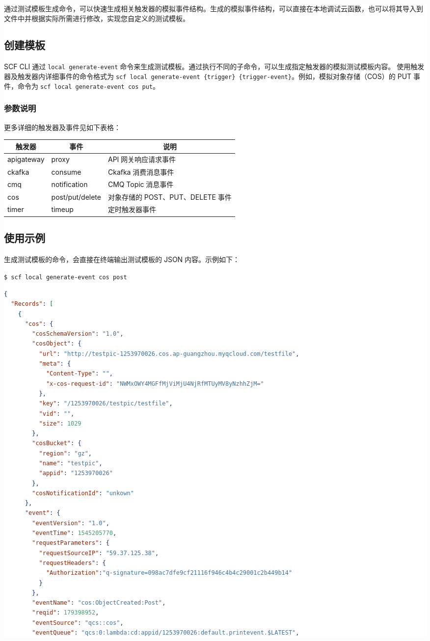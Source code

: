 通过测试模板生成命令，可以快速生成相关触发器的模拟事件结构。生成的模拟事件结构，可以直接在本地调试云函数，也可以将其导入到文件中并根据实际所需进行修改，实现您自定义的测试模板。

## 创建模板
SCF CLI 通过 `local generate-event` 命令来生成测试模板。通过执行不同的子命令，可以生成指定触发器的模拟测试模板内容。
使用触发器及触发器内详细事件的命令格式为 `scf local generate-event {trigger} {trigger-event}`。例如，模拟对象存储（COS）的 PUT 事件，命令为 `scf local generate-event cos put`。

### 参数说明

更多详细的触发器及事件见如下表格：

| 触发器     | 事件            | 说明                              |
| ---------- | --------------- | --------------------------------- |
| apigateway | proxy           | API 网关响应请求事件              |
| ckafka     | consume         | Ckafka 消费消息事件               |
| cmq        | notification    | CMQ Topic 消息事件                |
| cos        | post/put/delete | 对象存储的 POST、PUT、DELETE 事件 |
| timer      | timeup          | 定时触发器事件                    |


## 使用示例
生成测试模板的命令，会直接在终端输出测试模板的 JSON 内容。示例如下：
```
$ scf local generate-event cos post
```
```json
{
  "Records": [
    {
      "cos": {
        "cosSchemaVersion": "1.0", 
        "cosObject": {
          "url": "http://testpic-1253970026.cos.ap-guangzhou.myqcloud.com/testfile", 
          "meta": {
            "Content-Type": "", 
            "x-cos-request-id": "NWMxOWY4MGFfMjViMjU4NjRfMTUyMV8yNzhhZjM="
          }, 
          "key": "/1253970026/testpic/testfile", 
          "vid": "", 
          "size": 1029
        }, 
        "cosBucket": {
          "region": "gz", 
          "name": "testpic", 
          "appid": "1253970026"
        }, 
        "cosNotificationId": "unkown"
      }, 
      "event": {
        "eventVersion": "1.0", 
        "eventTime": 1545205770, 
        "requestParameters": {
          "requestSourceIP": "59.37.125.38", 
          "requestHeaders": {
            "Authorization":"q-signature=098ac7dfe9cf21116f946c4b4c29001c2b449b14"
          }
        }, 
        "eventName": "cos:ObjectCreated:Post", 
        "reqid": 179398952, 
        "eventSource": "qcs::cos", 
        "eventQueue": "qcs:0:lambda:cd:appid/1253970026:default.printevent.$LATEST", 
```